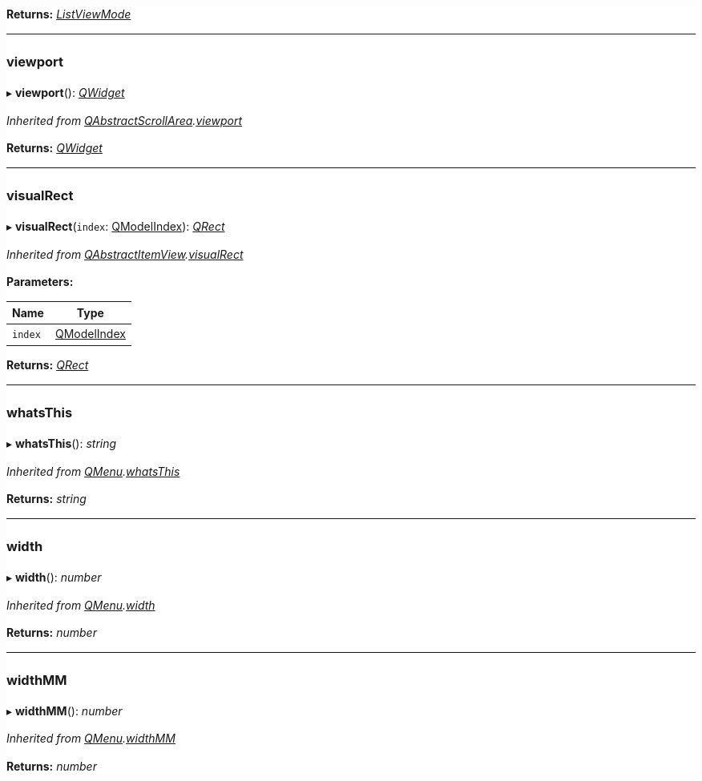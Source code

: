 **Returns:** *[ListViewMode](../enums/listviewmode.md)*

___

###  viewport

▸ **viewport**(): *[QWidget](qwidget.md)*

*Inherited from [QAbstractScrollArea](qabstractscrollarea.md).[viewport](qabstractscrollarea.md#viewport)*

**Returns:** *[QWidget](qwidget.md)*

___

###  visualRect

▸ **visualRect**(`index`: [QModelIndex](qmodelindex.md)): *[QRect](qrect.md)*

*Inherited from [QAbstractItemView](qabstractitemview.md).[visualRect](qabstractitemview.md#visualrect)*

**Parameters:**

Name | Type |
------ | ------ |
`index` | [QModelIndex](qmodelindex.md) |

**Returns:** *[QRect](qrect.md)*

___

###  whatsThis

▸ **whatsThis**(): *string*

*Inherited from [QMenu](qmenu.md).[whatsThis](qmenu.md#whatsthis)*

**Returns:** *string*

___

###  width

▸ **width**(): *number*

*Inherited from [QMenu](qmenu.md).[width](qmenu.md#width)*

**Returns:** *number*

___

###  widthMM

▸ **widthMM**(): *number*

*Inherited from [QMenu](qmenu.md).[widthMM](qmenu.md#widthmm)*

**Returns:** *number*
